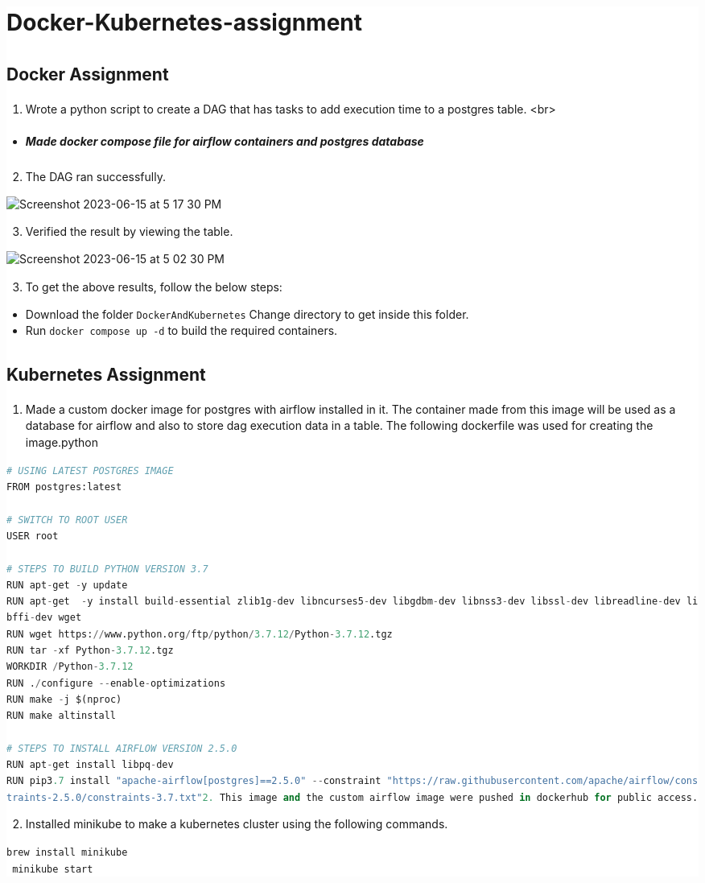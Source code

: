 # Docker-Kubernetes-assignment

## Docker Assignment
1. Wrote a python script to create a DAG that has tasks to add execution time to a postgres table. <br\>
* ##### Made docker compose file for airflow containers and postgres database 
2. The DAG ran successfully.

<img width="853" alt="Screenshot 2023-06-15 at 5 17 30 PM" src="https://github.com/rahulsigmoid07/DockerAndKubernetes/assets/123542137/27104b49-e2fa-4828-84a6-e572b0dc15f5">

3. Verified the result by viewing the table.
<img width="327" alt="Screenshot 2023-06-15 at 5 02 30 PM" src="https://github.com/rahulsigmoid07/DockerAndKubernetes/assets/123542137/a4aa5967-f7ce-4f36-8556-670d544fda25">


3. To get the above results, follow the below steps:
* Download the folder ```DockerAndKubernetes``` Change directory to get inside this folder.
* Run ``` docker compose up -d ``` to build the required containers.

## Kubernetes Assignment
1. Made a custom docker image for postgres with airflow installed in it. The container made from this image will be used as a database for airflow and also to store dag execution data in a table. The following dockerfile was used for creating the image.python
``` python
# USING LATEST POSTGRES IMAGE
FROM postgres:latest 

# SWITCH TO ROOT USER
USER root

# STEPS TO BUILD PYTHON VERSION 3.7
RUN apt-get -y update
RUN apt-get  -y install build-essential zlib1g-dev libncurses5-dev libgdbm-dev libnss3-dev libssl-dev libreadline-dev libffi-dev wget 
RUN wget https://www.python.org/ftp/python/3.7.12/Python-3.7.12.tgz
RUN tar -xf Python-3.7.12.tgz
WORKDIR /Python-3.7.12
RUN ./configure --enable-optimizations
RUN make -j $(nproc)
RUN make altinstall

# STEPS TO INSTALL AIRFLOW VERSION 2.5.0
RUN apt-get install libpq-dev
RUN pip3.7 install "apache-airflow[postgres]==2.5.0" --constraint "https://raw.githubusercontent.com/apache/airflow/constraints-2.5.0/constraints-3.7.txt"2. This image and the custom airflow image were pushed in dockerhub for public access.
```

2. Installed minikube to make a kubernetes cluster using the following commands.
``` bash
brew install minikube
 minikube start 
```

